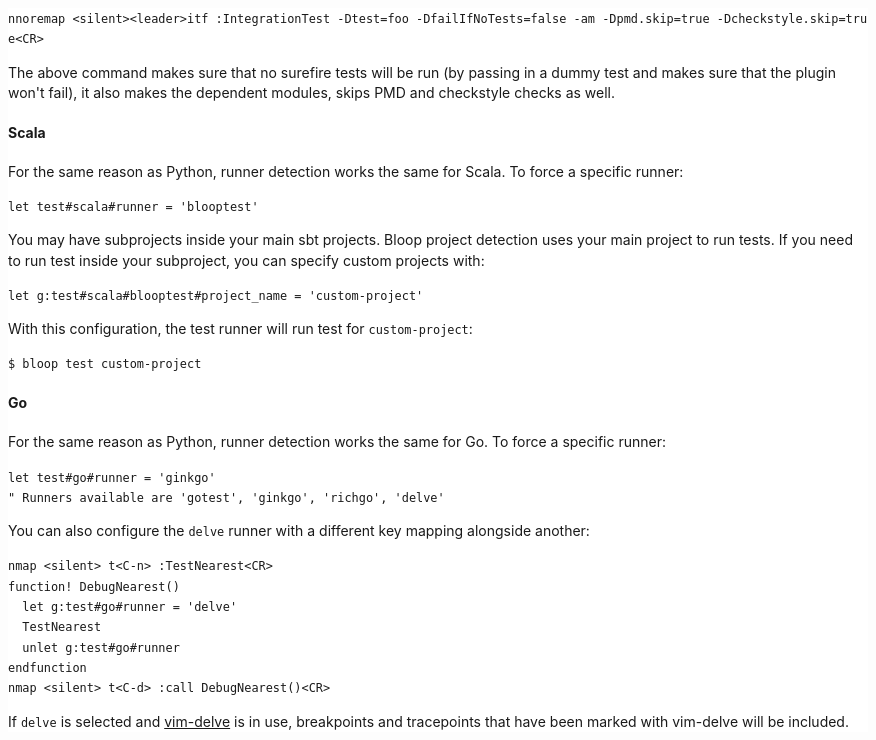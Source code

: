 
``` vim
nnoremap <silent><leader>itf :IntegrationTest -Dtest=foo -DfailIfNoTests=false -am -Dpmd.skip=true -Dcheckstyle.skip=true<CR>
```

The above command makes sure that no surefire tests will be run (by passing in a dummy test and makes sure that the plugin won't fail), it also makes the dependent modules, skips PMD and checkstyle checks as well.

#### Scala

For the same reason as Python, runner detection works the same for Scala. To
force a specific runner:

``` vim
let test#scala#runner = 'blooptest'
```

You may have subprojects inside your main sbt projects. Bloop project detection
uses your main project to run tests. If you need to run test inside your subproject,
you can specify custom projects with:

```vim
let g:test#scala#blooptest#project_name = 'custom-project'
```

With this configuration, the test runner will run test for `custom-project`:

```sh
$ bloop test custom-project
```

#### Go

For the same reason as Python, runner detection works the same for Go. To
force a specific runner:

``` vim
let test#go#runner = 'ginkgo'
" Runners available are 'gotest', 'ginkgo', 'richgo', 'delve'
```

You can also configure the `delve` runner with a different key mapping
alongside another:

```vim
nmap <silent> t<C-n> :TestNearest<CR>
function! DebugNearest()
  let g:test#go#runner = 'delve'
  TestNearest
  unlet g:test#go#runner
endfunction
nmap <silent> t<C-d> :call DebugNearest()<CR>
```

If `delve` is selected and [vim-delve](https://github.com/sebdah/vim-delve) is
in use, breakpoints and tracepoints that have been marked with vim-delve will
be included.
